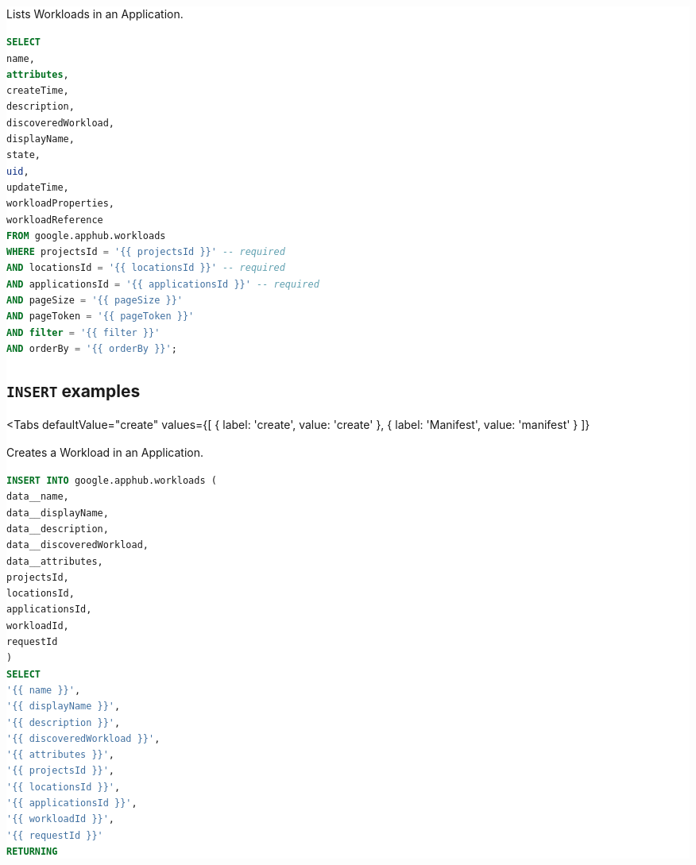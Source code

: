 Lists Workloads in an Application.

```sql
SELECT
name,
attributes,
createTime,
description,
discoveredWorkload,
displayName,
state,
uid,
updateTime,
workloadProperties,
workloadReference
FROM google.apphub.workloads
WHERE projectsId = '{{ projectsId }}' -- required
AND locationsId = '{{ locationsId }}' -- required
AND applicationsId = '{{ applicationsId }}' -- required
AND pageSize = '{{ pageSize }}'
AND pageToken = '{{ pageToken }}'
AND filter = '{{ filter }}'
AND orderBy = '{{ orderBy }}';
```
</TabItem>
</Tabs>


## `INSERT` examples

<Tabs
    defaultValue="create"
    values={[
        { label: 'create', value: 'create' },
        { label: 'Manifest', value: 'manifest' }
    ]}
>
<TabItem value="create">

Creates a Workload in an Application.

```sql
INSERT INTO google.apphub.workloads (
data__name,
data__displayName,
data__description,
data__discoveredWorkload,
data__attributes,
projectsId,
locationsId,
applicationsId,
workloadId,
requestId
)
SELECT 
'{{ name }}',
'{{ displayName }}',
'{{ description }}',
'{{ discoveredWorkload }}',
'{{ attributes }}',
'{{ projectsId }}',
'{{ locationsId }}',
'{{ applicationsId }}',
'{{ workloadId }}',
'{{ requestId }}'
RETURNING
```